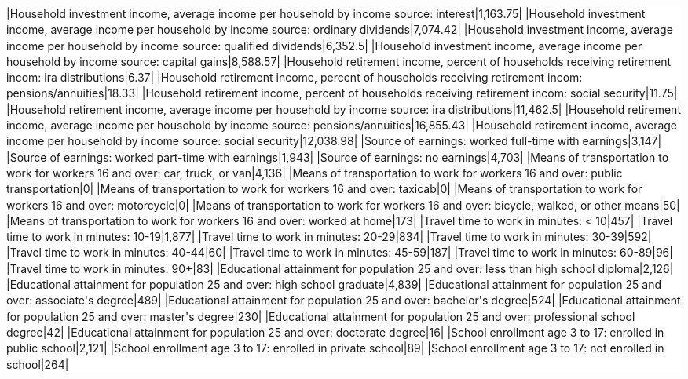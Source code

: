 |Household investment income, average income per household by income source: interest|1,163.75|
|Household investment income, average income per household by income source: ordinary dividends|7,074.42|
|Household investment income, average income per household by income source: qualified dividends|6,352.5|
|Household investment income, average income per household by income source: capital gains|8,588.57|
|Household retirement income, percent of households receiving retirement incom: ira distributions|6.37|
|Household retirement income, percent of households receiving retirement incom: pensions/annuities|18.33|
|Household retirement income, percent of households receiving retirement incom: social security|11.75|
|Household retirement income, average income per household by income source: ira distributions|11,462.5|
|Household retirement income, average income per household by income source: pensions/annuities|16,855.43|
|Household retirement income, average income per household by income source: social security|12,038.98|
|Source of earnings: worked full-time with earnings|3,147|
|Source of earnings: worked part-time with earnings|1,943|
|Source of earnings: no earnings|4,703|
|Means of transportation to work for workers 16 and over: car, truck, or van|4,136|
|Means of transportation to work for workers 16 and over: public transportation|0|
|Means of transportation to work for workers 16 and over: taxicab|0|
|Means of transportation to work for workers 16 and over: motorcycle|0|
|Means of transportation to work for workers 16 and over: bicycle, walked, or other means|50|
|Means of transportation to work for workers 16 and over: worked at home|173|
|Travel time to work in minutes: < 10|457|
|Travel time to work in minutes: 10-19|1,877|
|Travel time to work in minutes: 20-29|834|
|Travel time to work in minutes: 30-39|592|
|Travel time to work in minutes: 40-44|60|
|Travel time to work in minutes: 45-59|187|
|Travel time to work in minutes: 60-89|96|
|Travel time to work in minutes: 90+|83|
|Educational attainment for population 25 and over: less than high school diploma|2,126|
|Educational attainment for population 25 and over: high school graduate|4,839|
|Educational attainment for population 25 and over: associate's degree|489|
|Educational attainment for population 25 and over: bachelor's degree|524|
|Educational attainment for population 25 and over: master's degree|230|
|Educational attainment for population 25 and over: professional school degree|42|
|Educational attainment for population 25 and over: doctorate degree|16|
|School enrollment age 3 to 17: enrolled in public school|2,121|
|School enrollment age 3 to 17: enrolled in private school|89|
|School enrollment age 3 to 17: not enrolled in school|264|
